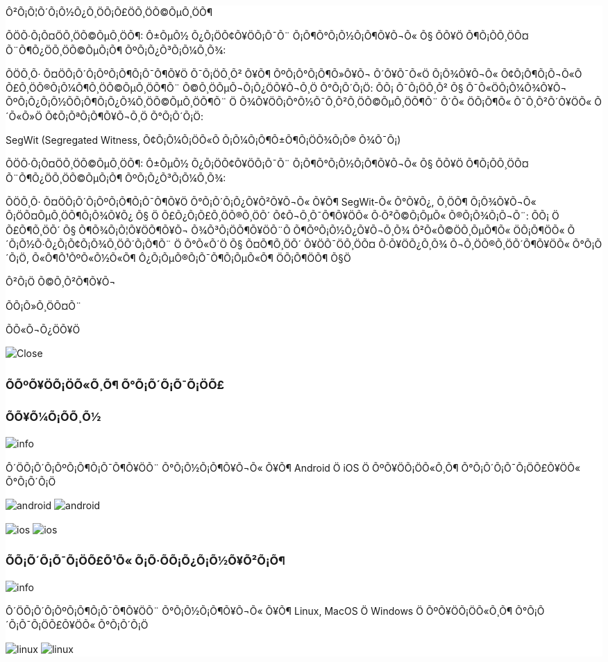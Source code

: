 Ô²Õ¡Õ¦Õ´Õ¡Õ½Õ¿Õ¸ÖÕ¡Õ£ÖÕ¸ÖÕ©ÕµÕ¸ÖÕ¶

ÕÖÕ·Õ¡Õ¤ÖÕ¸ÖÕ©ÕµÕ¸ÖÕ¶: Ô±ÕµÕ½ Õ¿Õ¡ÖÕ¢Õ¥ÖÕ¡Õ¯Õ¨ Õ¡Õ¶Õ°Õ¡Õ½Õ¡Õ¶Õ¥Õ¬Õ« Õ§
ÕÕ¥Ö Õ¶Õ¡Õ­Õ¸ÖÕ¤ Õ¨Õ¶Õ¿ÖÕ¸ÖÕ©ÕµÕ¡Õ¶ ÕºÕ¡Õ¿Õ³Õ¡Õ¼Õ¸Õ¾:

ÕÖÕ¸Õ· Õ¤ÖÕ¡Õ´Õ¡ÕºÕ¡Õ¶Õ¡Õ¯Õ¶Õ¥Ö Õ¯Õ¡ÖÕ¸Õ² Õ¥Õ¶ ÕºÕ¡Õ°Õ¡Õ¶Õ»Õ¥Õ¬
Õ´Õ¥Õ¯Õ«Ö Õ¡Õ¾Õ¥Õ¬Õ« Õ¢Õ¡Õ¶Õ¡Õ¬Õ«Õ Õ£Õ¸ÖÕ®Õ¡Õ¼Õ¶Õ¸ÖÕ©ÕµÕ¸ÖÕ¶Õ¨
Õ©Õ¸ÖÕµÕ¬Õ¡Õ¿ÖÕ¥Õ¬Õ¸Ö Õ°Õ¡Õ´Õ¡Ö: ÕÕ¡ Õ¯Õ¡ÖÕ¸Õ² Õ§ Õ¯Õ«ÖÕ¡Õ¼Õ¾Õ¥Õ¬
ÕºÕ¡Õ¿Õ¡Õ½Õ­Õ¡Õ¶Õ¡Õ¿Õ¾Õ¸ÖÕ©ÕµÕ¸ÖÕ¶Õ¨ Ö Õ¾Õ¥ÖÕ¡Õ°Õ½Õ¯Õ¸Õ²Õ¸ÖÕ©ÕµÕ¸ÖÕ¶Õ¨
Õ´Õ« ÖÕ¡Õ¶Õ« Õ¯Õ¸Õ²Õ´Õ¥ÖÕ« Õ´Õ«Õ»Ö Õ¢Õ¡ÕªÕ¡Õ¶Õ¥Õ¬Õ¸Ö Õ°Õ¡Õ´Õ¡Ö:

SegWit (Segregated Witness, Õ¢Õ¡Õ¼Õ¡ÖÕ«Õ Õ¡Õ¼Õ¡Õ¶Õ±Õ¶Õ¡ÖÕ¾Õ¡Õ® Õ¾Õ¯Õ¡)

ÕÖÕ·Õ¡Õ¤ÖÕ¸ÖÕ©ÕµÕ¸ÖÕ¶: Ô±ÕµÕ½ Õ¿Õ¡ÖÕ¢Õ¥ÖÕ¡Õ¯Õ¨ Õ¡Õ¶Õ°Õ¡Õ½Õ¡Õ¶Õ¥Õ¬Õ« Õ§
ÕÕ¥Ö Õ¶Õ¡Õ­Õ¸ÖÕ¤ Õ¨Õ¶Õ¿ÖÕ¸ÖÕ©ÕµÕ¡Õ¶ ÕºÕ¡Õ¿Õ³Õ¡Õ¼Õ¸Õ¾:

ÕÖÕ¸Õ· Õ¤ÖÕ¡Õ´Õ¡ÕºÕ¡Õ¶Õ¡Õ¯Õ¶Õ¥Ö Õ°Õ¡Õ´Õ¡Õ¿Õ¥Õ²Õ¥Õ¬Õ« Õ¥Õ¶ SegWit-Õ«
Õ°Õ¥Õ¿, Õ¸ÖÕ¶ Õ¡Õ¾Õ¥Õ¬Õ« Õ¡ÖÕ¤ÕµÕ¸ÖÕ¶Õ¡Õ¾Õ¥Õ¿ Õ§ Ö Õ£Õ¿Õ¡Õ£Õ¸ÖÕ®Õ¸ÖÕ´
Õ¢Õ¬Õ¸Õ¯Õ¶Õ¥ÖÕ« Õ·Õ²Õ©Õ¡ÕµÕ« Õ®Õ¡Õ¾Õ¡Õ¬Õ¨: ÕÕ¡ Ö Õ£Õ¶Õ¸ÖÕ´ Õ§
Õ¶Õ¾Õ¡Õ¦Õ¥ÖÕ¶Õ¥Õ¬ Õ¾Õ³Õ¡ÖÕ¶Õ¥ÖÕ¨Õ Õ¶ÕºÕ¡Õ½Õ¿Õ¥Õ¬Õ¸Õ¾ Ô²Õ«Õ©ÖÕ¸ÕµÕ¶Õ«
ÖÕ¡Õ¶ÖÕ« Õ´Õ¡Õ½Õ·Õ¿Õ¡Õ¢Õ¡Õ¾Õ¸ÖÕ´Õ¡Õ¶Õ¨ Ö Õ°Õ«Õ´Ö Õ§ Õ¤Õ¶Õ¸ÖÕ´
Õ¥ÖÕ¯ÖÕ¸ÖÕ¤ Õ·Õ¥ÖÕ¿Õ¸Õ¾ Õ¬Õ¸ÖÕ®Õ¸ÖÕ´Õ¶Õ¥ÖÕ« Õ°Õ¡Õ´Õ¡Ö,
Õ«Õ¶Õ¹ÕºÕ«Õ½Õ«Õ¶ Ô¿Õ¡ÕµÕ®Õ¡Õ¯Õ¶Õ¡ÕµÕ«Õ¶ ÖÕ¡Õ¶ÖÕ¶ Õ§Ö

Ô²Õ¡Ö Õ©Õ¸Õ²Õ¶Õ¥Õ¬

ÕÕ¡Õ»Õ¸ÖÕ¤Õ¨

ÕÕ«Õ¬Õ¿ÖÕ¥Ö

![Close](/img/icons/close-selector.svg)

### ÕÕºÕ¥ÖÕ¡ÖÕ«Õ¸Õ¶ Õ°Õ¡Õ´Õ¡Õ¯Õ¡ÖÕ£

### ÕÕ¥Õ¼Õ¡Õ­Õ¸Õ½

![info](/img/icons/info-alt.svg)

Ô´ÖÕ¡Õ´Õ¡ÕºÕ¡Õ¶Õ¡Õ¯Õ¶Õ¥ÖÕ¨ Õ°Õ¡Õ½Õ¡Õ¶Õ¥Õ¬Õ« Õ¥Õ¶ Android Ö iOS Ö
ÕºÕ¥ÖÕ¡ÖÕ«Õ¸Õ¶ Õ°Õ¡Õ´Õ¡Õ¯Õ¡ÖÕ£Õ¥ÖÕ« Õ°Õ¡Õ´Õ¡Ö

![android](/img/os/wallet_menu_android.svg)
![android](/img/os/wallet_menu_android_bright.svg)

![ios](/img/os/wallet_menu_mac.svg) ![ios](/img/os/wallet_menu_mac_bright.svg)

### ÕÕ¡Õ´Õ¡Õ¯Õ¡ÖÕ£Õ¹Õ« Õ¡Õ·Õ­Õ¡Õ¿Õ¡Õ½Õ¥Õ²Õ¡Õ¶

![info](/img/icons/info-alt.svg)

Ô´ÖÕ¡Õ´Õ¡ÕºÕ¡Õ¶Õ¡Õ¯Õ¶Õ¥ÖÕ¨ Õ°Õ¡Õ½Õ¡Õ¶Õ¥Õ¬Õ« Õ¥Õ¶ Linux, MacOS Ö Windows Ö
ÕºÕ¥ÖÕ¡ÖÕ«Õ¸Õ¶ Õ°Õ¡Õ´Õ¡Õ¯Õ¡ÖÕ£Õ¥ÖÕ« Õ°Õ¡Õ´Õ¡Ö

![linux](/img/os/wallet_menu_linux.svg)
![linux](/img/os/wallet_menu_linux_bright.svg)
